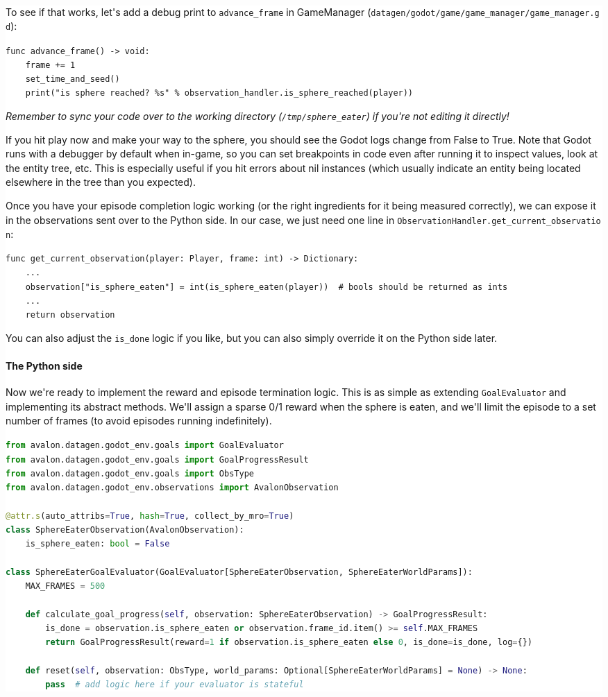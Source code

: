 
To see if that works, let's add a debug print to `advance_frame` in GameManager (`datagen/godot/game/game_manager/game_manager.gd`):
```gdscript
func advance_frame() -> void:
	frame += 1
	set_time_and_seed()
	print("is sphere reached? %s" % observation_handler.is_sphere_reached(player))
```

*Remember to sync your code over to the working directory (`/tmp/sphere_eater`) if you're not editing it directly!*

If you hit play now and make your way to the sphere, you should see the Godot logs change from False to True. Note that Godot runs with a debugger by default when in-game, so you can set breakpoints in code even after running it to inspect values, look at the entity tree, etc. This is especially useful if you hit errors about nil instances (which usually indicate an entity being located elsewhere in the tree than you expected).

Once you have your episode completion logic working (or the right ingredients for it being measured correctly), we can expose it in the observations sent over to the Python side. In our case, we just need one line in `ObservationHandler.get_current_observation`:

```gdscript
func get_current_observation(player: Player, frame: int) -> Dictionary:
    ...
    observation["is_sphere_eaten"] = int(is_sphere_eaten(player))  # bools should be returned as ints
    ...
    return observation
```

You can also adjust the `is_done` logic if you like, but you can also simply override it on the Python side later.

#### The Python side

Now we're ready to implement the reward and episode termination logic. This is as simple as extending `GoalEvaluator` and implementing its abstract methods. We'll assign a sparse 0/1 reward when the sphere is eaten, and we'll limit the episode to a set number of frames (to avoid episodes running indefinitely).

```python
from avalon.datagen.godot_env.goals import GoalEvaluator
from avalon.datagen.godot_env.goals import GoalProgressResult
from avalon.datagen.godot_env.goals import ObsType
from avalon.datagen.godot_env.observations import AvalonObservation

@attr.s(auto_attribs=True, hash=True, collect_by_mro=True)
class SphereEaterObservation(AvalonObservation):
    is_sphere_eaten: bool = False

class SphereEaterGoalEvaluator(GoalEvaluator[SphereEaterObservation, SphereEaterWorldParams]):
    MAX_FRAMES = 500

    def calculate_goal_progress(self, observation: SphereEaterObservation) -> GoalProgressResult:
        is_done = observation.is_sphere_eaten or observation.frame_id.item() >= self.MAX_FRAMES 
        return GoalProgressResult(reward=1 if observation.is_sphere_eaten else 0, is_done=is_done, log={})

    def reset(self, observation: ObsType, world_params: Optional[SphereEaterWorldParams] = None) -> None:
        pass  # add logic here if your evaluator is stateful
```

